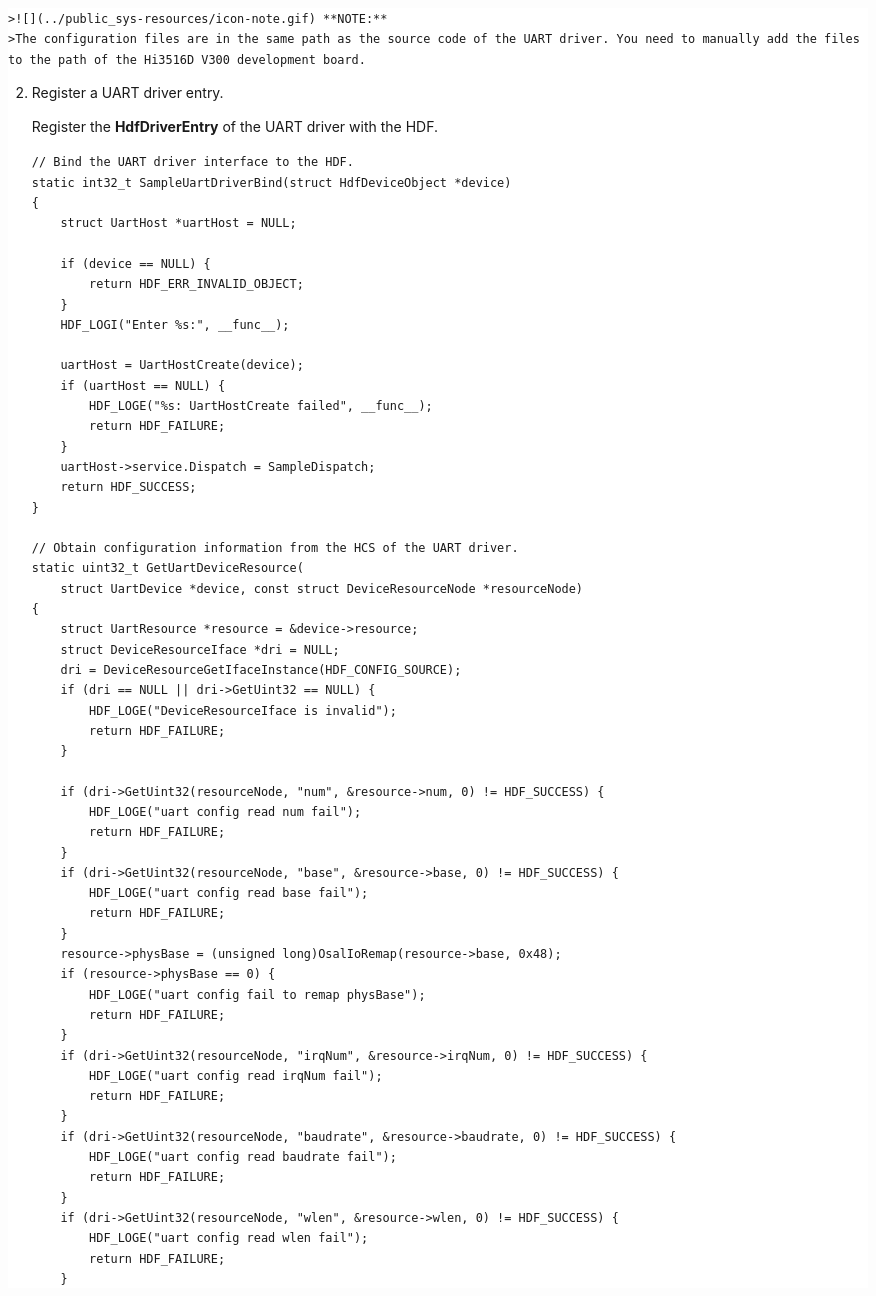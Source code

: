     >![](../public_sys-resources/icon-note.gif) **NOTE:** 
    >The configuration files are in the same path as the source code of the UART driver. You need to manually add the files to the path of the Hi3516D V300 development board.

2.  Register a UART driver entry.

    Register the  **HdfDriverEntry**  of the UART driver with the HDF.

    ```
    // Bind the UART driver interface to the HDF.
    static int32_t SampleUartDriverBind(struct HdfDeviceObject *device)
    {
        struct UartHost *uartHost = NULL;
    
        if (device == NULL) {
            return HDF_ERR_INVALID_OBJECT;
        }
        HDF_LOGI("Enter %s:", __func__);
    
        uartHost = UartHostCreate(device);
        if (uartHost == NULL) {
            HDF_LOGE("%s: UartHostCreate failed", __func__);
            return HDF_FAILURE;
        }
        uartHost->service.Dispatch = SampleDispatch;
        return HDF_SUCCESS;
    }
     
    // Obtain configuration information from the HCS of the UART driver.
    static uint32_t GetUartDeviceResource(
        struct UartDevice *device, const struct DeviceResourceNode *resourceNode)
    {
        struct UartResource *resource = &device->resource;
        struct DeviceResourceIface *dri = NULL;
        dri = DeviceResourceGetIfaceInstance(HDF_CONFIG_SOURCE);
        if (dri == NULL || dri->GetUint32 == NULL) {
            HDF_LOGE("DeviceResourceIface is invalid");
            return HDF_FAILURE;
        }
    
        if (dri->GetUint32(resourceNode, "num", &resource->num, 0) != HDF_SUCCESS) {
            HDF_LOGE("uart config read num fail");
            return HDF_FAILURE;
        }
        if (dri->GetUint32(resourceNode, "base", &resource->base, 0) != HDF_SUCCESS) {
            HDF_LOGE("uart config read base fail");
            return HDF_FAILURE;
        }
        resource->physBase = (unsigned long)OsalIoRemap(resource->base, 0x48);
        if (resource->physBase == 0) {
            HDF_LOGE("uart config fail to remap physBase");
            return HDF_FAILURE;
        }
        if (dri->GetUint32(resourceNode, "irqNum", &resource->irqNum, 0) != HDF_SUCCESS) {
            HDF_LOGE("uart config read irqNum fail");
            return HDF_FAILURE;
        }
        if (dri->GetUint32(resourceNode, "baudrate", &resource->baudrate, 0) != HDF_SUCCESS) {
            HDF_LOGE("uart config read baudrate fail");
            return HDF_FAILURE;
        }
        if (dri->GetUint32(resourceNode, "wlen", &resource->wlen, 0) != HDF_SUCCESS) {
            HDF_LOGE("uart config read wlen fail");
            return HDF_FAILURE;
        }